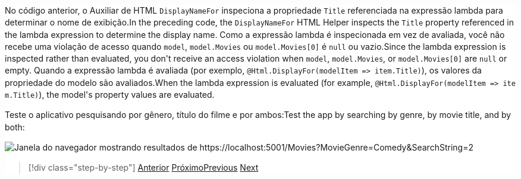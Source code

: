 <span data-ttu-id="2b0a1-175">No código anterior, o Auxiliar de HTML `DisplayNameFor` inspeciona a propriedade `Title` referenciada na expressão lambda para determinar o nome de exibição.</span><span class="sxs-lookup"><span data-stu-id="2b0a1-175">In the preceding code, the `DisplayNameFor` HTML Helper inspects the `Title` property referenced in the lambda expression to determine the display name.</span></span> <span data-ttu-id="2b0a1-176">Como a expressão lambda é inspecionada em vez de avaliada, você não recebe uma violação de acesso quando `model`, `model.Movies` ou `model.Movies[0]` é `null` ou vazio.</span><span class="sxs-lookup"><span data-stu-id="2b0a1-176">Since the lambda expression is inspected rather than evaluated, you don't receive an access violation when `model`, `model.Movies`, or `model.Movies[0]` are `null` or empty.</span></span> <span data-ttu-id="2b0a1-177">Quando a expressão lambda é avaliada (por exemplo, `@Html.DisplayFor(modelItem => item.Title)`), os valores da propriedade do modelo são avaliados.</span><span class="sxs-lookup"><span data-stu-id="2b0a1-177">When the lambda expression is evaluated (for example, `@Html.DisplayFor(modelItem => item.Title)`), the model's property values are evaluated.</span></span>

<span data-ttu-id="2b0a1-178">Teste o aplicativo pesquisando por gênero, título do filme e por ambos:</span><span class="sxs-lookup"><span data-stu-id="2b0a1-178">Test the app by searching by genre, by movie title, and by both:</span></span>

![Janela do navegador mostrando resultados de https://localhost:5001/Movies?MovieGenre=Comedy&SearchString=2](~/tutorials/first-mvc-app/search/_static/s2.png)

> [!div class="step-by-step"]
> <span data-ttu-id="2b0a1-180">[Anterior](controller-methods-views.md)
> [Próximo](new-field.md)</span><span class="sxs-lookup"><span data-stu-id="2b0a1-180">[Previous](controller-methods-views.md)
[Next](new-field.md)</span></span>  
